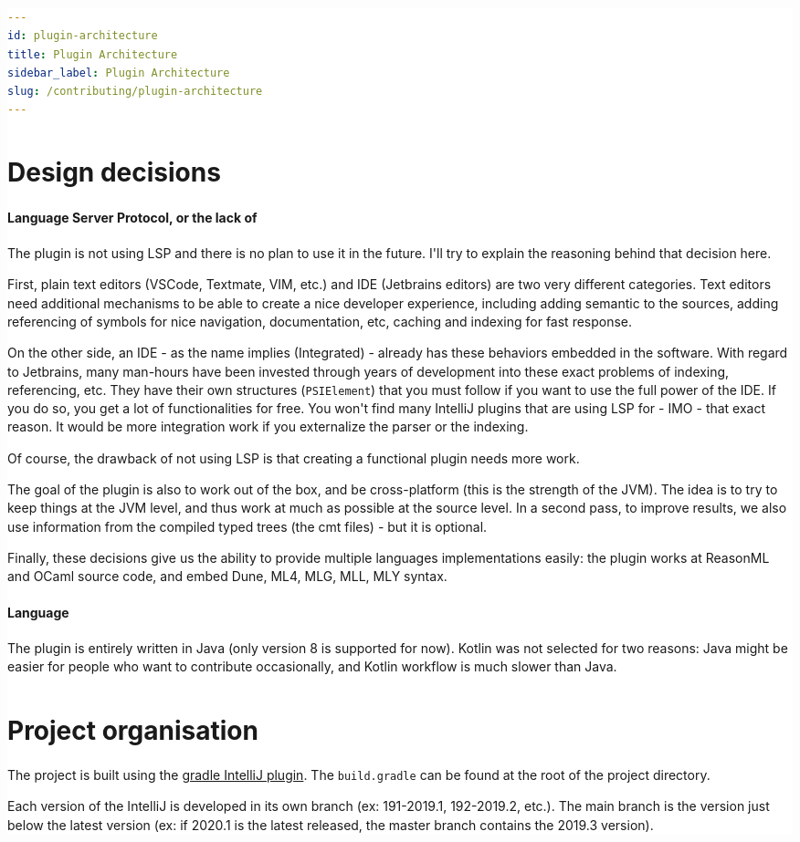 ```yaml
---
id: plugin-architecture
title: Plugin Architecture
sidebar_label: Plugin Architecture
slug: /contributing/plugin-architecture
---
```


# Design decisions

#### Language Server Protocol, or the lack of

The plugin is not using LSP and there is no plan to use it in the future. I'll try to explain 
the reasoning behind that decision here.

First, plain text editors (VSCode, Textmate, VIM, etc.) and IDE (Jetbrains editors) are
two very different categories. Text editors need additional mechanisms to be able to create
a nice developer experience, including adding semantic to the sources, adding referencing of
symbols for nice navigation, documentation, etc, caching and indexing for fast response.

On the other side, an IDE - as the name implies (Integrated) - already has these behaviors
embedded in the software. With regard to Jetbrains, many man-hours have been invested through
years of development into these exact problems of indexing, referencing, etc. They have their own 
structures (`PSIElement`) that you must follow if you want to use the full power of the IDE.
If you do so, you get a lot of functionalities for free. You won't find many IntelliJ plugins that
are using LSP for - IMO - that exact reason. It would be more integration work if you externalize
the parser or the indexing.

Of course, the drawback of not using LSP is that creating a functional plugin needs more work.

The goal of the plugin is also to work out of the box, and be cross-platform (this is the strength 
of the JVM). The idea is to try to keep things at the JVM level, and thus work at much as possible
at the source level. In a second pass, to improve results, we also use information from the 
compiled typed trees (the cmt files) - but it is optional.

Finally, these decisions give us the ability to provide multiple languages implementations easily:
the plugin works at ReasonML and OCaml source code, and embed Dune, ML4, MLG, MLL, MLY syntax.

#### Language

The plugin is entirely written in Java (only version 8 is supported for now).
Kotlin was not selected for two reasons: Java might be easier for people who
want to contribute occasionally, and Kotlin workflow is much slower than Java.

# Project organisation

The project is built using the [gradle IntelliJ plugin](https://github.com/JetBrains/gradle-intellij-plugin).
The `build.gradle` can be found at the root of the project directory.

Each version of the IntelliJ is developed in its own branch (ex: 191-2019.1, 192-2019.2, etc.).
The main branch is the version just below the latest version (ex: if 2020.1 is the latest released,
the master branch contains the 2019.3 version).

